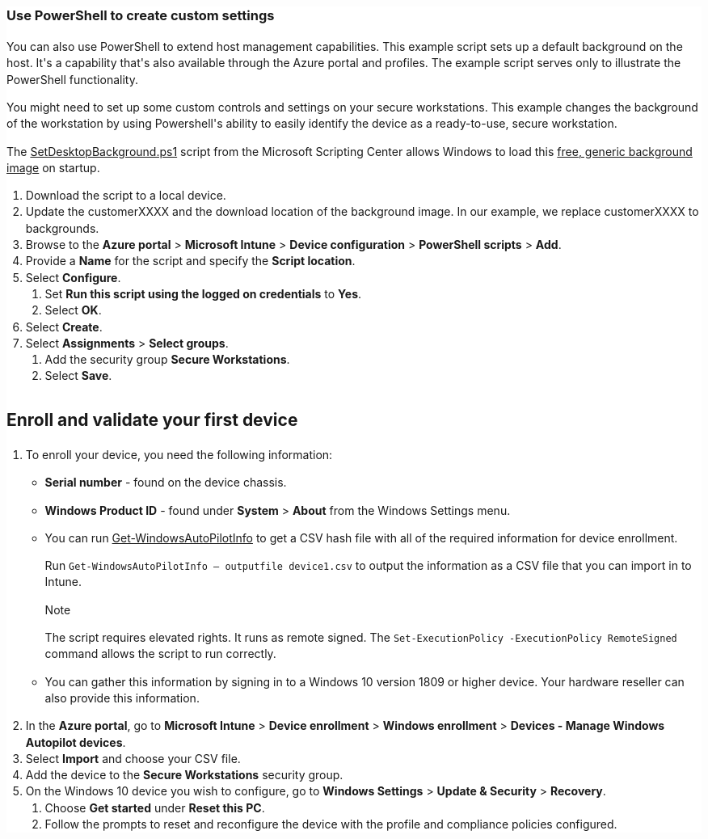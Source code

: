 ### Use PowerShell to create custom settings

You can also use PowerShell to extend host management capabilities. This example script sets up a default background on the host. It's a capability that's also available through the Azure portal and profiles. The example script serves only to illustrate the PowerShell functionality.

You might need to set up some custom controls and settings on your secure workstations. This example changes the background of the workstation by using Powershell's ability to easily identify the device as a ready-to-use, secure workstation.

The [SetDesktopBackground.ps1](https://gallery.technet.microsoft.com/scriptcenter/Set-Desktop-Image-using-5430c9fb/) script from the Microsoft Scripting Center allows Windows to load this [free, generic background image](https://i.imgur.com/OAJ28zO.png) on startup.

1. Download the script to a local device.
1. Update the customerXXXX and the download location of the background image. In our example, we replace customerXXXX to backgrounds.
1. Browse to the **Azure portal** > **Microsoft Intune** > **Device configuration** > **PowerShell scripts** > **Add**.
1. Provide a **Name** for the script and specify the **Script location**.
1. Select **Configure**.
   1. Set **Run this script using the logged on credentials** to **Yes**.
   1. Select **OK**.
1. Select **Create**.
1. Select **Assignments** > **Select groups**.
   1. Add the security group **Secure Workstations**.
   1. Select **Save**.

## Enroll and validate your first device

1. To enroll your device, you need the following information:
   * **Serial number** - found on the device chassis.
   * **Windows Product ID** - found under **System** > **About** from the Windows Settings menu.
   * You can run [Get-WindowsAutoPilotInfo](https://aka.ms/Autopilotshell) to get a CSV hash file with all of the required information for device enrollment.
   
     Run `Get-WindowsAutoPilotInfo – outputfile device1.csv` to output the information as a CSV file that you can import in to Intune.

     > [!NOTE]
     > The script requires elevated rights. It runs as remote signed. The `Set-ExecutionPolicy -ExecutionPolicy RemoteSigned` command allows the script to run correctly.

   * You can gather this information by signing in to a Windows 10 version 1809 or higher device. Your hardware reseller can also provide this information.
1. In the **Azure portal**, go to **Microsoft Intune** > **Device enrollment** > **Windows enrollment** > **Devices - Manage Windows Autopilot devices**.
1. Select **Import** and choose your CSV file.
1. Add the device to the **Secure Workstations** security group.
1. On the Windows 10 device you wish to configure, go to **Windows Settings** > **Update & Security** > **Recovery**.
   1. Choose **Get started** under **Reset this PC**.
   1. Follow the prompts to reset and reconfigure the device with the profile and compliance policies configured.
